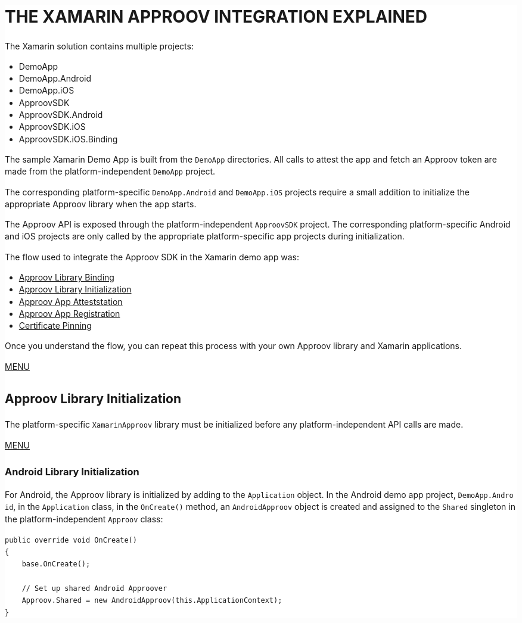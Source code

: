 # THE XAMARIN APPROOV INTEGRATION EXPLAINED

The Xamarin solution contains multiple projects:

- DemoApp
- DemoApp.Android
- DemoApp.iOS
- ApproovSDK
- ApproovSDK.Android
- ApproovSDK.iOS
- ApproovSDK.iOS.Binding

The sample Xamarin Demo App is built from the `DemoApp` directories. All calls to attest the app and fetch an Approov token are made from the platform-independent `DemoApp` project.

The corresponding platform-specific `DemoApp.Android` and `DemoApp.iOS` projects require a small addition to initialize the appropriate Approov library when the app starts.

The Approov API is exposed through the platform-independent `ApproovSDK` project. The corresponding platform-specific Android and iOS projects are only called by the appropriate platform-specific app projects during initialization.


The flow used to integrate the Approov SDK in the Xamarin demo app was:

- [Approov Library Binding](#approov-library-binding)
- [Approov Library Initialization](#approov-library-initialization)
- [Approov App Atteststation](#approov-app-attestation)
- [Approov App Registration](#approov-app-registration)
- [Certificate Pinning](#certificate-pinning)

Once you understand the flow, you can repeat this process with your own Approov library and Xamarin applications.

[MENU](#menu)


## Approov Library Initialization

The platform-specific `XamarinApproov` library must be initialized before any platform-independent API calls are made.

[MENU](#menu)

### Android Library Initialization

For Android, the Approov library is initialized by adding to the `Application` object. In the Android demo app project, `DemoApp.Android`, in the `Application` class, in the `OnCreate()` method, an `AndroidApproov` object is created and assigned to the `Shared` singleton in the platform-independent `Approov` class:

```
public override void OnCreate()
{
    base.OnCreate();

    // Set up shared Android Approover
    Approov.Shared = new AndroidApproov(this.ApplicationContext);
}
```
